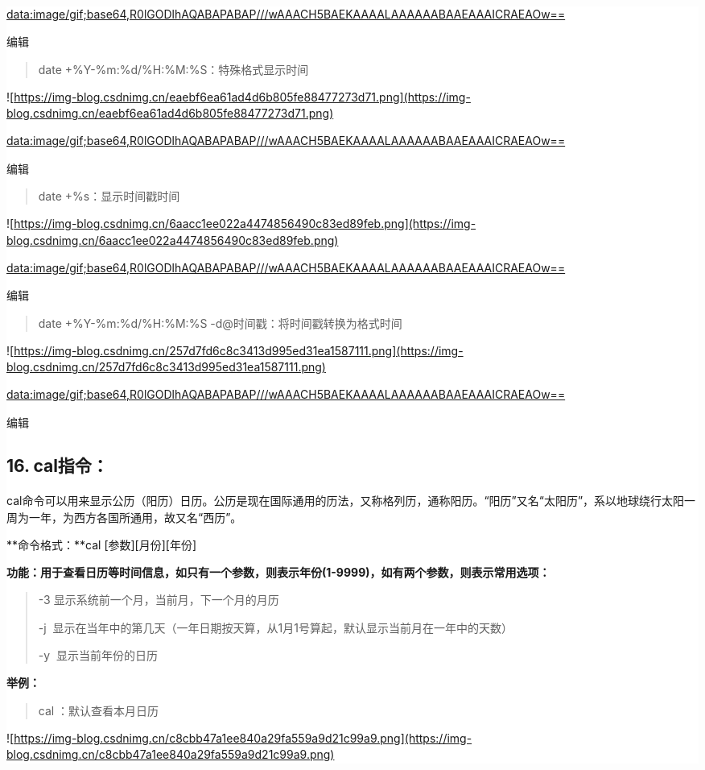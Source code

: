 [data:image/gif;base64,R0lGODlhAQABAPABAP///wAAACH5BAEKAAAALAAAAAABAAEAAAICRAEAOw==](data:image/gif;base64,R0lGODlhAQABAPABAP///wAAACH5BAEKAAAALAAAAAABAAEAAAICRAEAOw==)

编辑

> date +%Y-%m:%d/%H:%M:%S：特殊格式显示时间
> 

![https://img-blog.csdnimg.cn/eaebf6ea61ad4d6b805fe88477273d71.png](https://img-blog.csdnimg.cn/eaebf6ea61ad4d6b805fe88477273d71.png)

[data:image/gif;base64,R0lGODlhAQABAPABAP///wAAACH5BAEKAAAALAAAAAABAAEAAAICRAEAOw==](data:image/gif;base64,R0lGODlhAQABAPABAP///wAAACH5BAEKAAAALAAAAAABAAEAAAICRAEAOw==)

编辑

> date +%s：显示时间戳时间
> 

![https://img-blog.csdnimg.cn/6aacc1ee022a4474856490c83ed89feb.png](https://img-blog.csdnimg.cn/6aacc1ee022a4474856490c83ed89feb.png)

[data:image/gif;base64,R0lGODlhAQABAPABAP///wAAACH5BAEKAAAALAAAAAABAAEAAAICRAEAOw==](data:image/gif;base64,R0lGODlhAQABAPABAP///wAAACH5BAEKAAAALAAAAAABAAEAAAICRAEAOw==)

编辑

> date +%Y-%m:%d/%H:%M:%S -d@时间戳：将时间戳转换为格式时间
> 

![https://img-blog.csdnimg.cn/257d7fd6c8c3413d995ed31ea1587111.png](https://img-blog.csdnimg.cn/257d7fd6c8c3413d995ed31ea1587111.png)

[data:image/gif;base64,R0lGODlhAQABAPABAP///wAAACH5BAEKAAAALAAAAAABAAEAAAICRAEAOw==](data:image/gif;base64,R0lGODlhAQABAPABAP///wAAACH5BAEKAAAALAAAAAABAAEAAAICRAEAOw==)

编辑

## 16. cal指令：

cal命令可以用来显示公历（阳历）日历。公历是现在国际通用的历法，又称格列历，通称阳历。“阳历”又名“太阳历”，系以地球绕行太阳一周为一年，为西方各国所通用，故又名“西历”。

**命令格式：**cal [参数][月份][年份]

**功能：**用于查看日历等时间信息，如只有一个参数，则表示年份(1-9999)，如有两个参数，则表示**常用选项：**

> -3 显示系统前一个月，当前月，下一个月的月历
> 
> 
> -j  显示在当年中的第几天（一年日期按天算，从1月1号算起，默认显示当前月在一年中的天数）
> 
> -y  显示当前年份的日历
> 

**举例：**

> cal ：默认查看本月日历
> 

![https://img-blog.csdnimg.cn/c8cbb47a1ee840a29fa559a9d21c99a9.png](https://img-blog.csdnimg.cn/c8cbb47a1ee840a29fa559a9d21c99a9.png)

